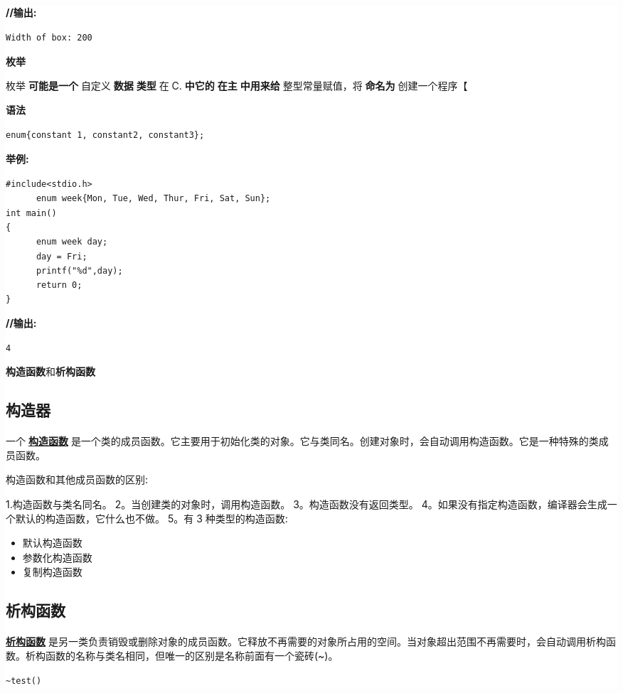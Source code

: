 **//输出:**

`Width of box: 200`

**枚举**

枚举 **可能是一个** 自定义 **数据** **类型** 在 C. **中它的** **在主** **中用来给** 整型常量赋值，将 **命名为** 创建一个程序【

**语法**

```
enum{constant 1, constant2, constant3};

```

**举例:**

```
#include<stdio.h>
      enum week{Mon, Tue, Wed, Thur, Fri, Sat, Sun};
int main()
{
      enum week day;
      day = Fri;
      printf("%d",day);
      return 0;
}

```

**//输出:**

`4`

**构造函数**和**析构函数**

## **构造器**

一个 [**构造函数**](https://www.edureka.co/blog/constructor-and-destructor-in-cpp/) 是一个类的成员函数。它主要用于初始化类的对象。它与类同名。创建对象时，会自动调用构造函数。它是一种特殊的类成员函数。

构造函数和其他成员函数的区别:

1.构造函数与类名同名。 2。当创建类的对象时，调用构造函数。 3。构造函数没有返回类型。 4。如果没有指定构造函数，编译器会生成一个默认的构造函数，它什么也不做。 5。有 3 种类型的构造函数:

*   默认构造函数
*   参数化构造函数
*   复制构造函数

## **析构函数**

[**析构函数**](https://www.edureka.co/blog/constructor-and-destructor-in-cpp/) 是另一类负责销毁或删除对象的成员函数。它释放不再需要的对象所占用的空间。当对象超出范围不再需要时，会自动调用析构函数。析构函数的名称与类名相同，但唯一的区别是名称前面有一个瓷砖(~)。

```
~test()

```

